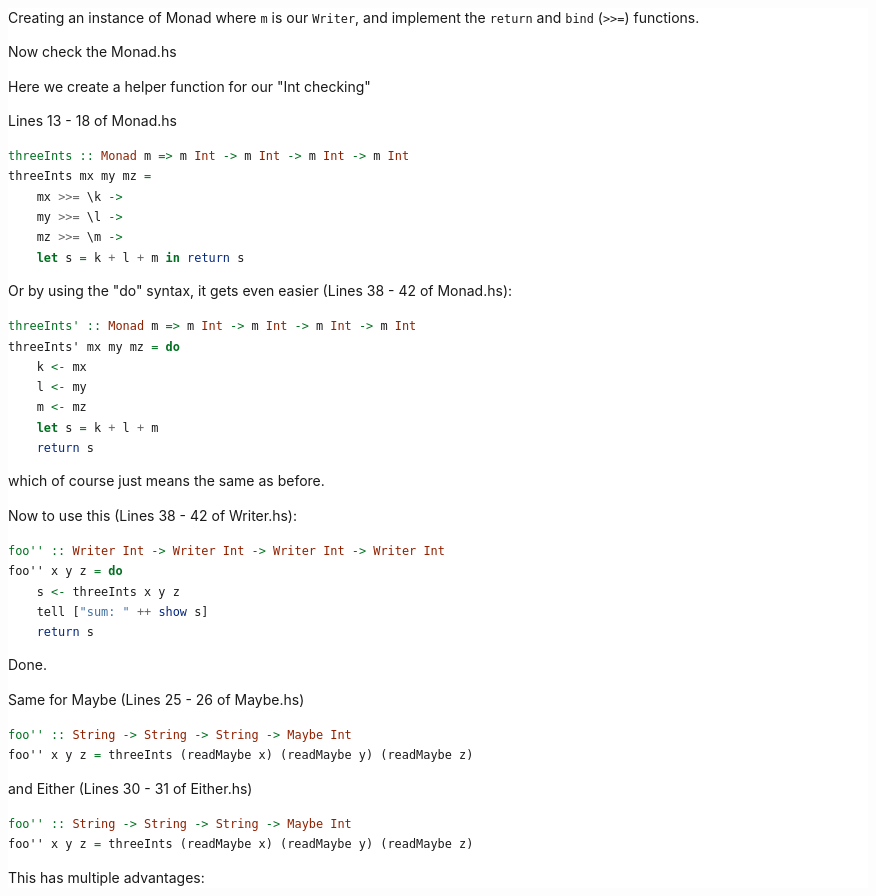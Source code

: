 Creating an instance of Monad where `m` is our `Writer`, and implement the `return` and `bind` (`>>=`) functions.

Now check the Monad.hs

Here we create a helper function for our "Int checking"

Lines 13 - 18 of Monad.hs

```haskell
threeInts :: Monad m => m Int -> m Int -> m Int -> m Int
threeInts mx my mz =
	mx >>= \k ->
	my >>= \l ->
	mz >>= \m ->
	let s = k + l + m in return s
```

Or by using the "do" syntax, it gets even easier (Lines 38 - 42 of Monad.hs):

```haskell
threeInts' :: Monad m => m Int -> m Int -> m Int -> m Int
threeInts' mx my mz = do
	k <- mx
	l <- my
	m <- mz
	let s = k + l + m
	return s
```

which of course just means the same as before.

Now to use this (Lines 38 - 42 of Writer.hs):

```haskell
foo'' :: Writer Int -> Writer Int -> Writer Int -> Writer Int
foo'' x y z = do
	s <- threeInts x y z
	tell ["sum: " ++ show s]
	return s
```

Done.

Same for Maybe (Lines 25 - 26 of Maybe.hs)

```haskell
foo'' :: String -> String -> String -> Maybe Int
foo'' x y z = threeInts (readMaybe x) (readMaybe y) (readMaybe z)
```

and Either (Lines 30 - 31 of Either.hs)

```haskell
foo'' :: String -> String -> String -> Maybe Int
foo'' x y z = threeInts (readMaybe x) (readMaybe y) (readMaybe z)
```

This has multiple advantages:
